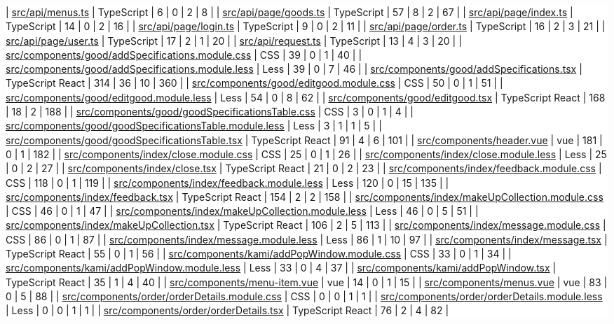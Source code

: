 | [src/api/menus.ts](/src/api/menus.ts) | TypeScript | 6 | 0 | 2 | 8 |
| [src/api/page/goods.ts](/src/api/page/goods.ts) | TypeScript | 57 | 8 | 2 | 67 |
| [src/api/page/index.ts](/src/api/page/index.ts) | TypeScript | 14 | 0 | 2 | 16 |
| [src/api/page/login.ts](/src/api/page/login.ts) | TypeScript | 9 | 0 | 2 | 11 |
| [src/api/page/order.ts](/src/api/page/order.ts) | TypeScript | 16 | 2 | 3 | 21 |
| [src/api/page/user.ts](/src/api/page/user.ts) | TypeScript | 17 | 2 | 1 | 20 |
| [src/api/request.ts](/src/api/request.ts) | TypeScript | 13 | 4 | 3 | 20 |
| [src/components/good/addSpecifications.module.css](/src/components/good/addSpecifications.module.css) | CSS | 39 | 0 | 1 | 40 |
| [src/components/good/addSpecifications.module.less](/src/components/good/addSpecifications.module.less) | Less | 39 | 0 | 7 | 46 |
| [src/components/good/addSpecifications.tsx](/src/components/good/addSpecifications.tsx) | TypeScript React | 314 | 36 | 10 | 360 |
| [src/components/good/editgood.module.css](/src/components/good/editgood.module.css) | CSS | 50 | 0 | 1 | 51 |
| [src/components/good/editgood.module.less](/src/components/good/editgood.module.less) | Less | 54 | 0 | 8 | 62 |
| [src/components/good/editgood.tsx](/src/components/good/editgood.tsx) | TypeScript React | 168 | 18 | 2 | 188 |
| [src/components/good/goodSpecificationsTable.css](/src/components/good/goodSpecificationsTable.css) | CSS | 3 | 0 | 1 | 4 |
| [src/components/good/goodSpecificationsTable.module.less](/src/components/good/goodSpecificationsTable.module.less) | Less | 3 | 1 | 1 | 5 |
| [src/components/good/goodSpecificationsTable.tsx](/src/components/good/goodSpecificationsTable.tsx) | TypeScript React | 91 | 4 | 6 | 101 |
| [src/components/header.vue](/src/components/header.vue) | vue | 181 | 0 | 1 | 182 |
| [src/components/index/close.module.css](/src/components/index/close.module.css) | CSS | 25 | 0 | 1 | 26 |
| [src/components/index/close.module.less](/src/components/index/close.module.less) | Less | 25 | 0 | 2 | 27 |
| [src/components/index/close.tsx](/src/components/index/close.tsx) | TypeScript React | 21 | 0 | 2 | 23 |
| [src/components/index/feedback.module.css](/src/components/index/feedback.module.css) | CSS | 118 | 0 | 1 | 119 |
| [src/components/index/feedback.module.less](/src/components/index/feedback.module.less) | Less | 120 | 0 | 15 | 135 |
| [src/components/index/feedback.tsx](/src/components/index/feedback.tsx) | TypeScript React | 154 | 2 | 2 | 158 |
| [src/components/index/makeUpCollection.module.css](/src/components/index/makeUpCollection.module.css) | CSS | 46 | 0 | 1 | 47 |
| [src/components/index/makeUpCollection.module.less](/src/components/index/makeUpCollection.module.less) | Less | 46 | 0 | 5 | 51 |
| [src/components/index/makeUpCollection.tsx](/src/components/index/makeUpCollection.tsx) | TypeScript React | 106 | 2 | 5 | 113 |
| [src/components/index/message.module.css](/src/components/index/message.module.css) | CSS | 86 | 0 | 1 | 87 |
| [src/components/index/message.module.less](/src/components/index/message.module.less) | Less | 86 | 1 | 10 | 97 |
| [src/components/index/message.tsx](/src/components/index/message.tsx) | TypeScript React | 55 | 0 | 1 | 56 |
| [src/components/kami/addPopWindow.module.css](/src/components/kami/addPopWindow.module.css) | CSS | 33 | 0 | 1 | 34 |
| [src/components/kami/addPopWindow.module.less](/src/components/kami/addPopWindow.module.less) | Less | 33 | 0 | 4 | 37 |
| [src/components/kami/addPopWindow.tsx](/src/components/kami/addPopWindow.tsx) | TypeScript React | 35 | 1 | 4 | 40 |
| [src/components/menu-item.vue](/src/components/menu-item.vue) | vue | 14 | 0 | 1 | 15 |
| [src/components/menus.vue](/src/components/menus.vue) | vue | 83 | 0 | 5 | 88 |
| [src/components/order/orderDetails.module.css](/src/components/order/orderDetails.module.css) | CSS | 0 | 0 | 1 | 1 |
| [src/components/order/orderDetails.module.less](/src/components/order/orderDetails.module.less) | Less | 0 | 0 | 1 | 1 |
| [src/components/order/orderDetails.tsx](/src/components/order/orderDetails.tsx) | TypeScript React | 76 | 2 | 4 | 82 |
